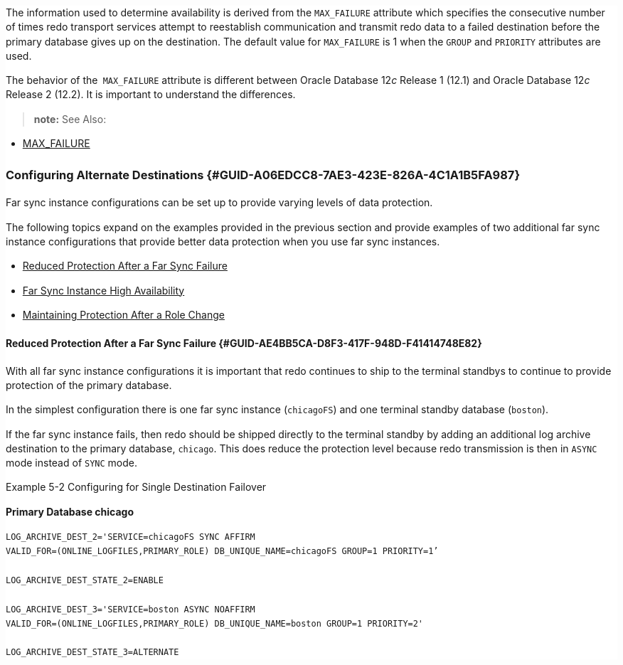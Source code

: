 The information used to determine availability is derived from the `MAX_FAILURE` attribute which specifies the consecutive number of times redo transport services attempt to reestablish communication and transmit redo data to a failed destination before the primary database gives up on the destination. The default value for `MAX_FAILURE` is 1 when the `GROUP` and `PRIORITY` attributes are used. 

The behavior of the` MAX_FAILURE` attribute is different between Oracle Database 12*c* Release 1 (12.1) and Oracle Database 12*c* Release 2 (12.2). It is important to understand the differences. 

> **note:** See Also: 

* [MAX_FAILURE](LOG_ARCHIVE_DEST_n-parameter-attributes.md#GUID-3655C0B5-E669-4475-95B9-01A67AE6A144)




### Configuring Alternate Destinations {#GUID-A06EDCC8-7AE3-423E-826A-4C1A1B5FA987}

Far sync instance configurations can be set up to provide varying levels of data protection.

The following topics expand on the examples provided in the previous section and provide examples of two additional far sync instance configurations that provide better data protection when you use far sync instances.

* [Reduced Protection After a Far Sync Failure](creating-oracle-data-guard-far-sync-instance.md#GUID-AE4BB5CA-D8F3-417F-948D-F41414748E82)

* [Far Sync Instance High Availability](creating-oracle-data-guard-far-sync-instance.md#GUID-32FFD623-EB0B-40B5-9EE2-98D94EDB025C)

* [Maintaining Protection After a Role Change](creating-oracle-data-guard-far-sync-instance.md#GUID-8A5DA942-04A5-4C35-A072-420EEBF92DCB)




#### Reduced Protection After a Far Sync Failure {#GUID-AE4BB5CA-D8F3-417F-948D-F41414748E82}

With all far sync instance configurations it is important that redo continues to ship to the terminal standbys to continue to provide protection of the primary database. 

In the simplest configuration there is one far sync instance (`chicagoFS`) and one terminal standby database (`boston`). 

If the far sync instance fails, then redo should be shipped directly to the terminal standby by adding an additional log archive destination to the primary database, `chicago`. This does reduce the protection level because redo transmission is then in `ASYNC` mode instead of `SYNC` mode. 

Example 5-2 Configuring for Single Destination Failover

**Primary Database chicago**
```
LOG_ARCHIVE_DEST_2='SERVICE=chicagoFS SYNC AFFIRM
VALID_FOR=(ONLINE_LOGFILES,PRIMARY_ROLE) DB_UNIQUE_NAME=chicagoFS GROUP=1 PRIORITY=1’

LOG_ARCHIVE_DEST_STATE_2=ENABLE

LOG_ARCHIVE_DEST_3='SERVICE=boston ASYNC NOAFFIRM
VALID_FOR=(ONLINE_LOGFILES,PRIMARY_ROLE) DB_UNIQUE_NAME=boston GROUP=1 PRIORITY=2'

LOG_ARCHIVE_DEST_STATE_3=ALTERNATE
```
